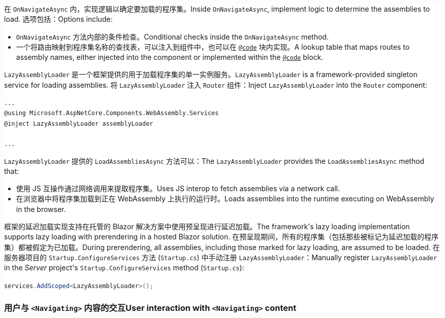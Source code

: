 <span data-ttu-id="36f97-135">在 `OnNavigateAsync` 内，实现逻辑以确定要加载的程序集。</span><span class="sxs-lookup"><span data-stu-id="36f97-135">Inside `OnNavigateAsync`, implement logic to determine the assemblies to load.</span></span> <span data-ttu-id="36f97-136">选项包括：</span><span class="sxs-lookup"><span data-stu-id="36f97-136">Options include:</span></span>

* <span data-ttu-id="36f97-137">`OnNavigateAsync` 方法内部的条件检查。</span><span class="sxs-lookup"><span data-stu-id="36f97-137">Conditional checks inside the `OnNavigateAsync` method.</span></span>
* <span data-ttu-id="36f97-138">一个将路由映射到程序集名称的查找表，可以注入到组件中，也可以在 [`@code`](xref:mvc/views/razor#code) 块内实现。</span><span class="sxs-lookup"><span data-stu-id="36f97-138">A lookup table that maps routes to assembly names, either injected into the component or implemented within the [`@code`](xref:mvc/views/razor#code) block.</span></span>

<span data-ttu-id="36f97-139">`LazyAssemblyLoader` 是一个框架提供的用于加载程序集的单一实例服务。</span><span class="sxs-lookup"><span data-stu-id="36f97-139">`LazyAssemblyLoader` is a framework-provided singleton service for loading assemblies.</span></span> <span data-ttu-id="36f97-140">将 `LazyAssemblyLoader` 注入 `Router` 组件：</span><span class="sxs-lookup"><span data-stu-id="36f97-140">Inject `LazyAssemblyLoader` into the `Router` component:</span></span>

```razor
...
@using Microsoft.AspNetCore.Components.WebAssembly.Services
@inject LazyAssemblyLoader assemblyLoader

...
```

<span data-ttu-id="36f97-141">`LazyAssemblyLoader` 提供的 `LoadAssembliesAsync` 方法可以：</span><span class="sxs-lookup"><span data-stu-id="36f97-141">The `LazyAssemblyLoader` provides the `LoadAssembliesAsync` method that:</span></span>

* <span data-ttu-id="36f97-142">使用 JS 互操作通过网络调用来提取程序集。</span><span class="sxs-lookup"><span data-stu-id="36f97-142">Uses JS interop to fetch assemblies via a network call.</span></span>
* <span data-ttu-id="36f97-143">在浏览器中将程序集加载到正在 WebAssembly 上执行的运行时。</span><span class="sxs-lookup"><span data-stu-id="36f97-143">Loads assemblies into the runtime executing on WebAssembly in the browser.</span></span>

<span data-ttu-id="36f97-144">框架的延迟加载实现支持在托管的 Blazor 解决方案中使用预呈现进行延迟加载。</span><span class="sxs-lookup"><span data-stu-id="36f97-144">The framework's lazy loading implementation supports lazy loading with prerendering in a hosted Blazor solution.</span></span> <span data-ttu-id="36f97-145">在预呈现期间，所有的程序集（包括那些被标记为延迟加载的程序集）都被假定为已加载。</span><span class="sxs-lookup"><span data-stu-id="36f97-145">During prerendering, all assemblies, including those marked for lazy loading, are assumed to be loaded.</span></span> <span data-ttu-id="36f97-146">在服务器项目的 `Startup.ConfigureServices` 方法 (`Startup.cs`) 中手动注册 `LazyAssemblyLoader`：</span><span class="sxs-lookup"><span data-stu-id="36f97-146">Manually register `LazyAssemblyLoader` in the *Server* project's `Startup.ConfigureServices` method (`Startup.cs`):</span></span>

```csharp
services.AddScoped<LazyAssemblyLoader>();
```

### <a name="user-interaction-with-navigating-content"></a><span data-ttu-id="36f97-147">用户与 `<Navigating>` 内容的交互</span><span class="sxs-lookup"><span data-stu-id="36f97-147">User interaction with `<Navigating>` content</span></span>
